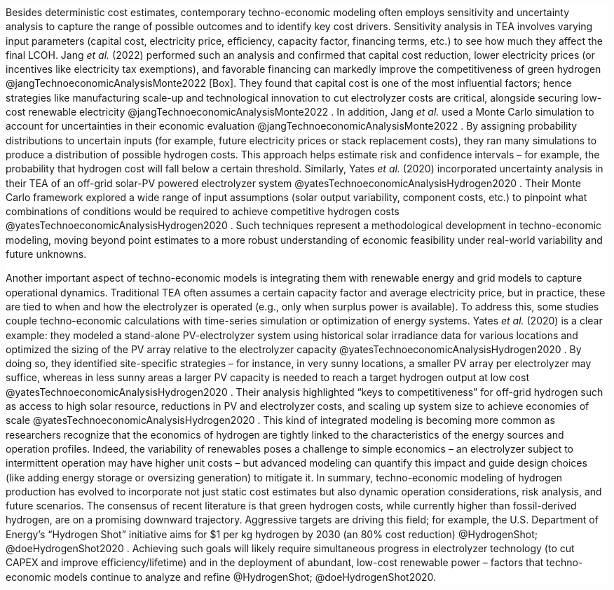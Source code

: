 Besides deterministic cost estimates, contemporary techno-economic modeling often employs sensitivity and uncertainty analysis to capture the range of possible outcomes and to identify key cost drivers. Sensitivity analysis in TEA involves varying input parameters (capital cost, electricity price, efficiency, capacity factor, financing terms, etc.) to see how much they affect the final LCOH. Jang _et al._ (2022) performed such an analysis and confirmed that capital cost reduction, lower electricity prices (or incentives like electricity tax exemptions), and favorable financing can markedly improve the competitiveness of green hydrogen @jangTechnoeconomicAnalysisMonte2022 [Box]. They found that capital cost is one of the most influential factors; hence strategies like manufacturing scale-up and technological innovation to cut electrolyzer costs are critical, alongside securing low-cost renewable electricity @jangTechnoeconomicAnalysisMonte2022 . In addition, Jang _et al._ used a Monte Carlo simulation to account for uncertainties in their economic evaluation @jangTechnoeconomicAnalysisMonte2022 . By assigning probability distributions to uncertain inputs (for example, future electricity prices or stack replacement costs), they ran many simulations to produce a distribution of possible hydrogen costs. This approach helps estimate risk and confidence intervals – for example, the probability that hydrogen cost will fall below a certain threshold. Similarly, Yates _et al._ (2020) incorporated uncertainty analysis in their TEA of an off-grid solar-PV powered electrolyzer system @yatesTechnoeconomicAnalysisHydrogen2020 . Their Monte Carlo framework explored a wide range of input assumptions (solar output variability, component costs, etc.) to pinpoint what combinations of conditions would be required to achieve competitive hydrogen costs  @yatesTechnoeconomicAnalysisHydrogen2020 . Such techniques represent a methodological development in techno-economic modeling, moving beyond point estimates to a more robust understanding of economic feasibility under real-world variability and future unknowns.

Another important aspect of techno-economic models is integrating them with renewable energy and grid models to capture operational dynamics. Traditional TEA often assumes a certain capacity factor and average electricity price, but in practice, these are tied to when and how the electrolyzer is operated (e.g., only when surplus power is available). To address this, some studies couple techno-economic calculations with time-series simulation or optimization of energy systems. Yates _et al._ (2020) is a clear example: they modeled a stand-alone PV-electrolyzer system using historical solar irradiance data for various locations and optimized the sizing of the PV array relative to the electrolyzer capacity @yatesTechnoeconomicAnalysisHydrogen2020 . By doing so, they identified site-specific strategies – for instance, in very sunny locations, a smaller PV array per electrolyzer may suffice, whereas in less sunny areas a larger PV capacity is needed to reach a target hydrogen output at low cost @yatesTechnoeconomicAnalysisHydrogen2020 . Their analysis highlighted “keys to competitiveness” for off-grid hydrogen such as access to high solar resource, reductions in PV and electrolyzer costs, and scaling up system size to achieve economies of scale @yatesTechnoeconomicAnalysisHydrogen2020 . This kind of integrated modeling is becoming more common as researchers recognize that the economics of hydrogen are tightly linked to the characteristics of the energy sources and operation profiles. Indeed, the variability of renewables poses a challenge to simple economics – an electrolyzer subject to intermittent operation may have higher unit costs – but advanced modeling can quantify this impact and guide design choices (like adding energy storage or oversizing generation) to mitigate it. In summary, techno-economic modeling of hydrogen production has evolved to incorporate not just static cost estimates but also dynamic operation considerations, risk analysis, and future scenarios. The consensus of recent literature is that green hydrogen costs, while currently higher than fossil-derived hydrogen, are on a promising downward trajectory. Aggressive targets are driving this field; for example, the U.S. Department of Energy’s “Hydrogen Shot” initiative aims for $1 per kg hydrogen by 2030 (an 80% cost reduction) @HydrogenShot; @doeHydrogenShot2020 . Achieving such goals will likely require simultaneous progress in electrolyzer technology (to cut CAPEX and improve efficiency/lifetime) and in the deployment of abundant, low-cost renewable power – factors that techno-economic models continue to analyze and refine @HydrogenShot; @doeHydrogenShot2020.

